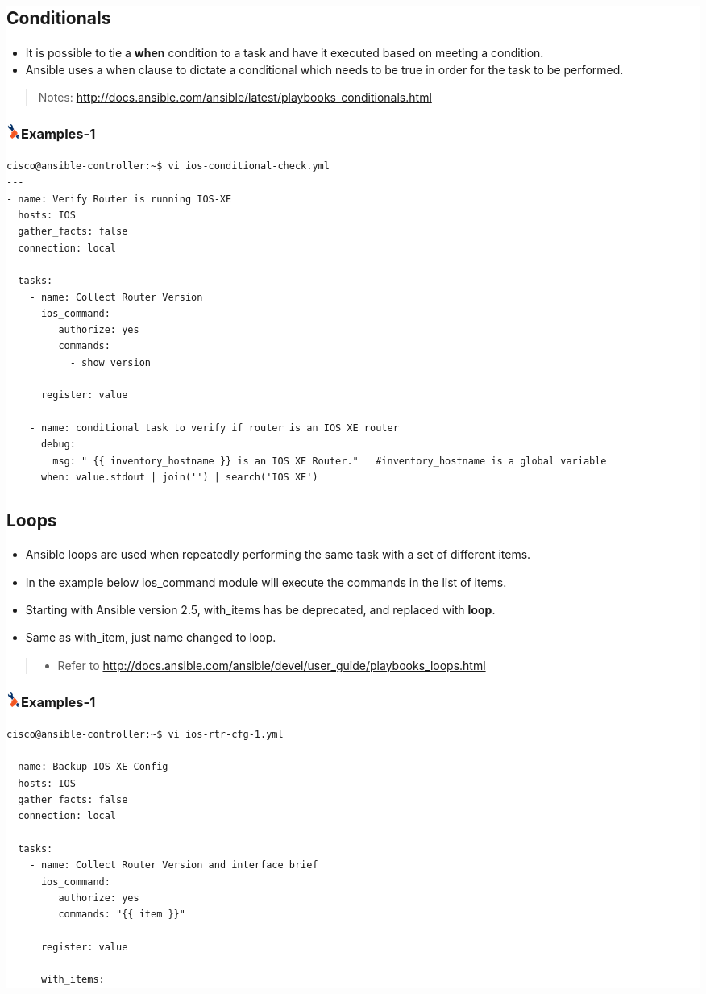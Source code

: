 ## Conditionals
- It is possible to tie a **when** condition to a task and have it executed based on meeting a condition.
- Ansible uses a when clause to dictate a conditional which needs to be true in order for the task to be performed. 

> Notes:
> http://docs.ansible.com/ansible/latest/playbooks_conditionals.html

### ![hands-on](./images/handson.png)Examples-1
```
cisco@ansible-controller:~$ vi ios-conditional-check.yml
---
- name: Verify Router is running IOS-XE
  hosts: IOS
  gather_facts: false
  connection: local

  tasks:
    - name: Collect Router Version
      ios_command:
         authorize: yes
         commands:
           - show version

      register: value

    - name: conditional task to verify if router is an IOS XE router
      debug:
        msg: " {{ inventory_hostname }} is an IOS XE Router."   #inventory_hostname is a global variable
      when: value.stdout | join('') | search('IOS XE')

```

## Loops
- Ansible loops are used when repeatedly performing the same task with a set of different items. 
- In the example below ios_command module will execute the commands in the list of items.

- Starting with Ansible version 2.5, with_items has be deprecated, and replaced with **loop**. 
- Same as with_item, just name changed to loop.
> - Refer to http://docs.ansible.com/ansible/devel/user_guide/playbooks_loops.html

### ![hands-on](./images/handson.png)Examples-1
```
cisco@ansible-controller:~$ vi ios-rtr-cfg-1.yml
---
- name: Backup IOS-XE Config
  hosts: IOS
  gather_facts: false
  connection: local

  tasks:
    - name: Collect Router Version and interface brief
      ios_command:
         authorize: yes
         commands: "{{ item }}"

      register: value

      with_items:
```